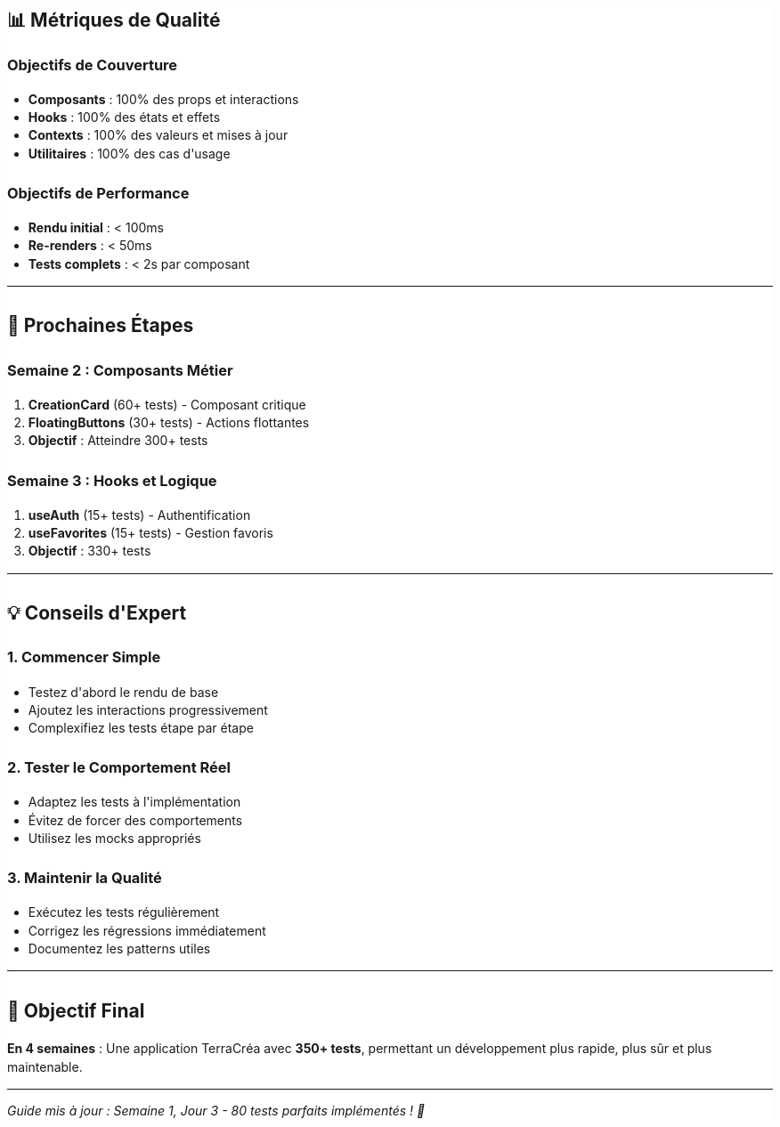 
## 📊 **Métriques de Qualité**

### **Objectifs de Couverture**

- **Composants** : 100% des props et interactions
- **Hooks** : 100% des états et effets
- **Contexts** : 100% des valeurs et mises à jour
- **Utilitaires** : 100% des cas d'usage

### **Objectifs de Performance**

- **Rendu initial** : < 100ms
- **Re-renders** : < 50ms
- **Tests complets** : < 2s par composant

---

## 🚀 **Prochaines Étapes**

### **Semaine 2 : Composants Métier**

1. **CreationCard** (60+ tests) - Composant critique
2. **FloatingButtons** (30+ tests) - Actions flottantes
3. **Objectif** : Atteindre 300+ tests

### **Semaine 3 : Hooks et Logique**

1. **useAuth** (15+ tests) - Authentification
2. **useFavorites** (15+ tests) - Gestion favoris
3. **Objectif** : 330+ tests

---

## 💡 **Conseils d'Expert**

### **1. Commencer Simple**

- Testez d'abord le rendu de base
- Ajoutez les interactions progressivement
- Complexifiez les tests étape par étape

### **2. Tester le Comportement Réel**

- Adaptez les tests à l'implémentation
- Évitez de forcer des comportements
- Utilisez les mocks appropriés

### **3. Maintenir la Qualité**

- Exécutez les tests régulièrement
- Corrigez les régressions immédiatement
- Documentez les patterns utiles

---

## 🎯 **Objectif Final**

**En 4 semaines** : Une application TerraCréa avec **350+ tests**, permettant un développement plus rapide, plus sûr et plus maintenable.

---

_Guide mis à jour : Semaine 1, Jour 3 - 80 tests parfaits implémentés ! 🚀_
